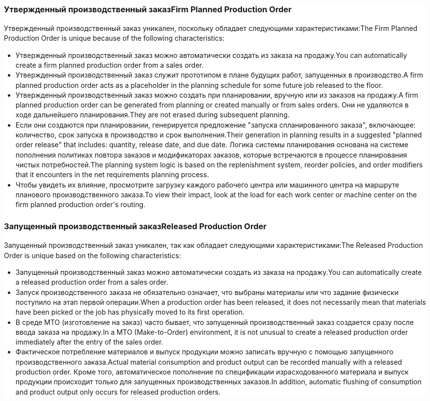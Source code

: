 ### <a name="firm-planned-production-order"></a><span data-ttu-id="cbabc-159">Утвержденный производственный заказ</span><span class="sxs-lookup"><span data-stu-id="cbabc-159">Firm Planned Production Order</span></span>  
<span data-ttu-id="cbabc-160">Утвержденный производственный заказ уникален, поскольку обладает следующими характеристиками:</span><span class="sxs-lookup"><span data-stu-id="cbabc-160">The Firm Planned Production Order is unique because of the following characteristics:</span></span>  

- <span data-ttu-id="cbabc-161">Утвержденный производственный заказ можно автоматически создать из заказа на продажу.</span><span class="sxs-lookup"><span data-stu-id="cbabc-161">You can automatically create a firm planned production order from a sales order.</span></span>  
- <span data-ttu-id="cbabc-162">Утвержденный производственный заказ служит прототипом в плане будущих работ, запущенных в производство.</span><span class="sxs-lookup"><span data-stu-id="cbabc-162">A firm planned production order acts as a placeholder in the planning schedule for some future job released to the floor.</span></span>  
- <span data-ttu-id="cbabc-163">Утвержденный производственный заказ можно создать при планировании, вручную или из заказов на продажу.</span><span class="sxs-lookup"><span data-stu-id="cbabc-163">A firm planned production order can be generated from planning or created manually or from sales orders.</span></span> <span data-ttu-id="cbabc-164">Они не удаляются в ходе дальнейшего планирования.</span><span class="sxs-lookup"><span data-stu-id="cbabc-164">They are not erased during subsequent planning.</span></span>  
- <span data-ttu-id="cbabc-165">Если они создаются при планировании, генерируется предложение "запуска спланированного заказа", включающее: количество, срок запуска в производство и срок выполнения.</span><span class="sxs-lookup"><span data-stu-id="cbabc-165">Their generation in planning results in a suggested "planned order release" that includes: quantity, release date, and due date.</span></span> <span data-ttu-id="cbabc-166">Логика системы планирования основана на системе пополнения политиках повтора заказов и модификаторах заказов, которые встречаются в процессе планирования чистых потребностей.</span><span class="sxs-lookup"><span data-stu-id="cbabc-166">The planning system logic is based on the replenishment system, reorder policies, and order modifiers that it encounters in the net requirements planning process.</span></span>  
- <span data-ttu-id="cbabc-167">Чтобы увидеть их влияние, просмотрите загрузку каждого рабочего центра или машинного центра на маршруте планового производственного заказа.</span><span class="sxs-lookup"><span data-stu-id="cbabc-167">To view their impact, look at the load for each work center or machine center on the firm planned production order's routing.</span></span>  

### <a name="released-production-order"></a><span data-ttu-id="cbabc-168">Запущенный производственный заказ</span><span class="sxs-lookup"><span data-stu-id="cbabc-168">Released Production Order</span></span>  
<span data-ttu-id="cbabc-169">Запущенный производственный заказ уникален, так как обладает следующими характеристиками:</span><span class="sxs-lookup"><span data-stu-id="cbabc-169">The Released Production Order is unique based on the following characteristics:</span></span>  

- <span data-ttu-id="cbabc-170">Запущенный производственный заказ можно автоматически создать из заказа на продажу.</span><span class="sxs-lookup"><span data-stu-id="cbabc-170">You can automatically create a released production order from a sales order.</span></span>  
- <span data-ttu-id="cbabc-171">Запуск производственного заказа не обязательно означает, что выбраны материалы или что задание физически поступило на этап первой операции.</span><span class="sxs-lookup"><span data-stu-id="cbabc-171">When a production order has been released, it does not necessarily mean that materials have been picked or the job has physically moved to its first operation.</span></span>  
- <span data-ttu-id="cbabc-172">В среде MTO (изготовление на заказ) часто бывает, что запущенный производственный заказ создается сразу после ввода заказа на продажу.</span><span class="sxs-lookup"><span data-stu-id="cbabc-172">In a MTO (Make-to-Order) environment, it is not unusual to create a released production order immediately after the entry of the sales order.</span></span>  
- <span data-ttu-id="cbabc-173">Фактическое потребление материалов и выпуск продукции можно записать вручную с помощью запущенного производственного заказа.</span><span class="sxs-lookup"><span data-stu-id="cbabc-173">Actual material consumption and product output can be recorded manually with a released production order.</span></span> <span data-ttu-id="cbabc-174">Кроме того, автоматическое пополнение по спецификации израсходованного материала и выпуск продукции происходит только для запущенных производственных заказов.</span><span class="sxs-lookup"><span data-stu-id="cbabc-174">In addition, automatic flushing of consumption and product output only occurs for released production orders.</span></span>  
